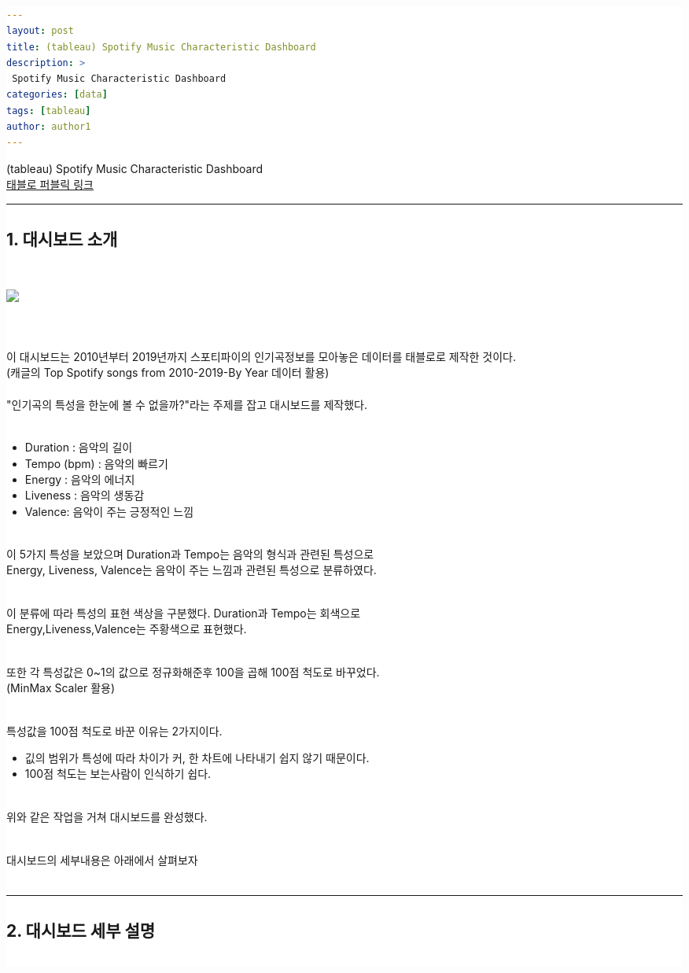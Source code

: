 ```yaml
---
layout: post
title: (tableau) Spotify Music Characteristic Dashboard 
description: >
 Spotify Music Characteristic Dashboard 
categories: [data] 
tags: [tableau]
author: author1
---
```


(tableau) Spotify Music Characteristic Dashboard  <br>
[태블로 퍼블릭 링크](https://public.tableau.com/app/profile/.31863300/viz/SpotifyMusicCharacteristicDashboard/1)

---


## 1.  대시보드 소개 <br><br>

<img src="{{ site.baseurl }}/assets/img/spotify/1.jpeg"> <br><br><br>


이 대시보드는 2010년부터 2019년까지 스포티파이의 인기곡정보를 모아놓은 데이터를 태블로로 제작한 것이다. <br>
(캐글의 Top Spotify songs from 2010-2019-By Year 데이터 활용) <br><br>
"인기곡의 특성을 한눈에 볼 수 없을까?"라는 주제를 잡고 대시보드를 제작했다.<br><br>

* Duration : 음악의 길이 <br>
* Tempo (bpm) : 음악의 빠르기 <br>
* Energy : 음악의 에너지 <br>
* Liveness : 음악의 생동감 <br>
* Valence: 음악이 주는 긍정적인 느낌 <br><br>

이 5가지 특성을 보았으며 Duration과 Tempo는 음악의 형식과 관련된 특성으로 <br>
Energy, Liveness, Valence는 음악이 주는 느낌과 관련된 특성으로 분류하였다. <br><br>

이 분류에 따라 특성의 표현 색상을 구분했다. Duration과 Tempo는 회색으로 <br> 
Energy,Liveness,Valence는 주황색으로 표현했다. <br><br>

또한 각 특성값은 0~1의 값으로 정규화해준후 100을 곱해 100점 척도로 바꾸었다. <br>
(MinMax Scaler 활용) <br><br>

특성값을 100점 척도로 바꾼 이유는 2가지이다.<br>
* 깂의 범위가 특성에 따라 차이가 커, 한 차트에 나타내기 쉽지 않기 때문이다.<br>
* 100점 척도는 보는사람이 인식하기 쉽다.<br><br>

위와 같은 작업을 거쳐 대시보드를 완성했다. <br><br>

대시보드의 세부내용은 아래에서 살펴보자 <br><br>

---

## 2.  대시보드 세부 설명 <br><br>
